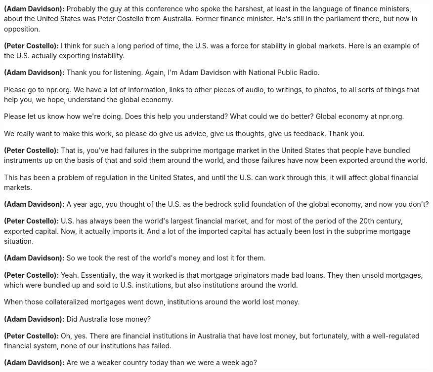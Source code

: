 **(Adam Davidson):**
Probably the guy at this conference who spoke the harshest, at least in the language of finance ministers, about the United States was Peter Costello from Australia. Former finance minister. He's still in the parliament there, but now in opposition.

**(Peter Costello):**
I think for such a long period of time, the U.S. was a force for stability in global markets. Here is an example of the U.S. actually exporting instability.

**(Adam Davidson):**
Thank you for listening. Again, I'm Adam Davidson with National Public Radio.

Please go to npr.org. We have a lot of information, links to other pieces of audio, to writings, to photos, to all sorts of things that help you, we hope, understand the global economy. 

Please let us know how we're doing. Does this help you understand? What could we do better? Global economy at npr.org. 

We really want to make this work, so please do give us advice, give us thoughts, give us feedback. Thank you.

**(Peter Costello):**
That is, you've had failures in the subprime mortgage market in the United States that people have bundled instruments up on the basis of that and sold them around the world, and those failures have now been exported around the world.

This has been a problem of regulation in the United States, and until the U.S. can work through this, it will affect global financial markets. 

**(Adam Davidson):**
A year ago, you thought of the U.S. as the bedrock solid foundation of the global economy, and now you don't?

**(Peter Costello):**
U.S. has always been the world's largest financial market, and for most of the period of the 20th century, exported capital. Now, it actually imports it. And a lot of the imported capital has actually been lost in the subprime mortgage situation.

**(Adam Davidson):**
So we took the rest of the world's money and lost it for them.

**(Peter Costello):**
Yeah. Essentially, the way it worked is that mortgage originators made bad loans. They then unsold mortgages, which were bundled up and sold to U.S. institutions, but also institutions around the world. 

When those collateralized mortgages went down, institutions around the world lost money. 

**(Adam Davidson):**
Did Australia lose money?

**(Peter Costello):**
Oh, yes. There are financial institutions in Australia that have lost money, but fortunately, with a well-regulated financial system, none of our institutions has failed.

**(Adam Davidson):**
Are we a weaker country today than we were a week ago?
